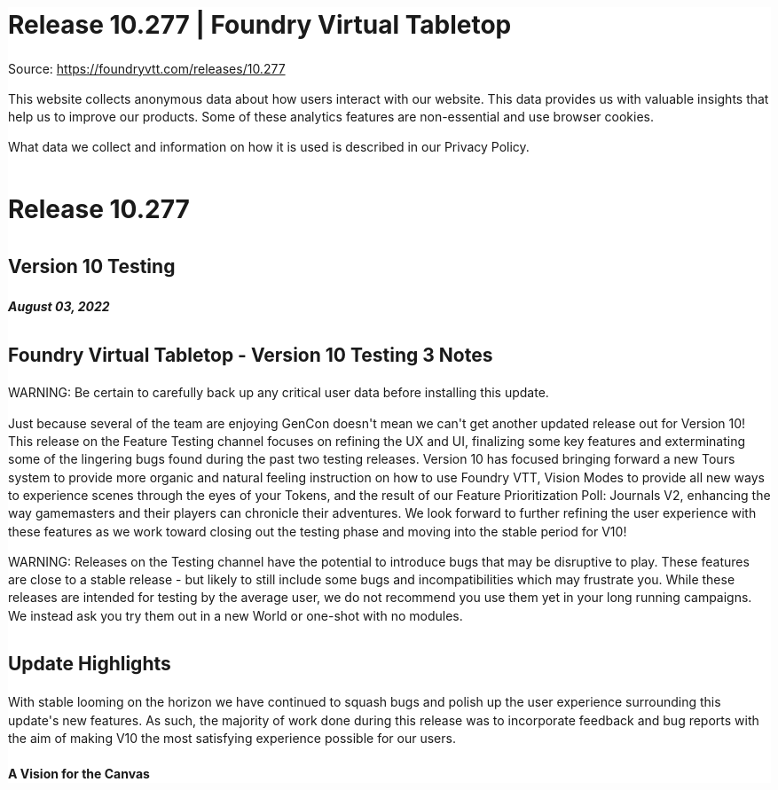 # Release 10.277 | Foundry Virtual Tabletop

Source: https://foundryvtt.com/releases/10.277

This website collects anonymous data about how users interact with our website. This data provides us with 
        valuable insights that help us to improve our products. Some of these analytics features are non-essential 
        and use browser cookies.

What data we collect and information on how it is used is described in our 
        Privacy Policy.


# Release 10.277


## Version 10 Testing


##### August 03, 2022


## Foundry Virtual Tabletop - Version 10 Testing 3 Notes

WARNING: Be certain to carefully back up any critical user data before installing this update.

Just because several of the team are enjoying GenCon doesn't mean we can't get another updated release out for Version 10! This release on the Feature Testing channel focuses on refining the UX and UI, finalizing some key features and exterminating some of the lingering bugs found during the past two testing releases. Version 10 has focused bringing forward a new Tours system to provide more organic and natural feeling instruction on how to use Foundry VTT, Vision Modes to provide all new ways to experience scenes through the eyes of your Tokens, and the result of our Feature Prioritization Poll: Journals V2, enhancing the way gamemasters and their players can chronicle their adventures. We look forward to further refining the user experience with these features as we work toward closing out the testing phase and moving into the stable period for V10!

WARNING: Releases on the Testing channel have the potential to introduce bugs that may be disruptive to play. These features are close to a stable release - but likely to still include some bugs and incompatibilities which may frustrate you. While these releases are intended for testing by the average user, we do not recommend you use them yet in your long running campaigns. We instead ask you try them out in a new World or one-shot with no modules.


## Update Highlights

With stable looming on the horizon we have continued to squash bugs and polish up the user experience surrounding this update's new features. As such, the majority of work done during this release was to incorporate feedback and bug reports with the aim of making V10 the most satisfying experience possible for our users.


#### A Vision for the Canvas
